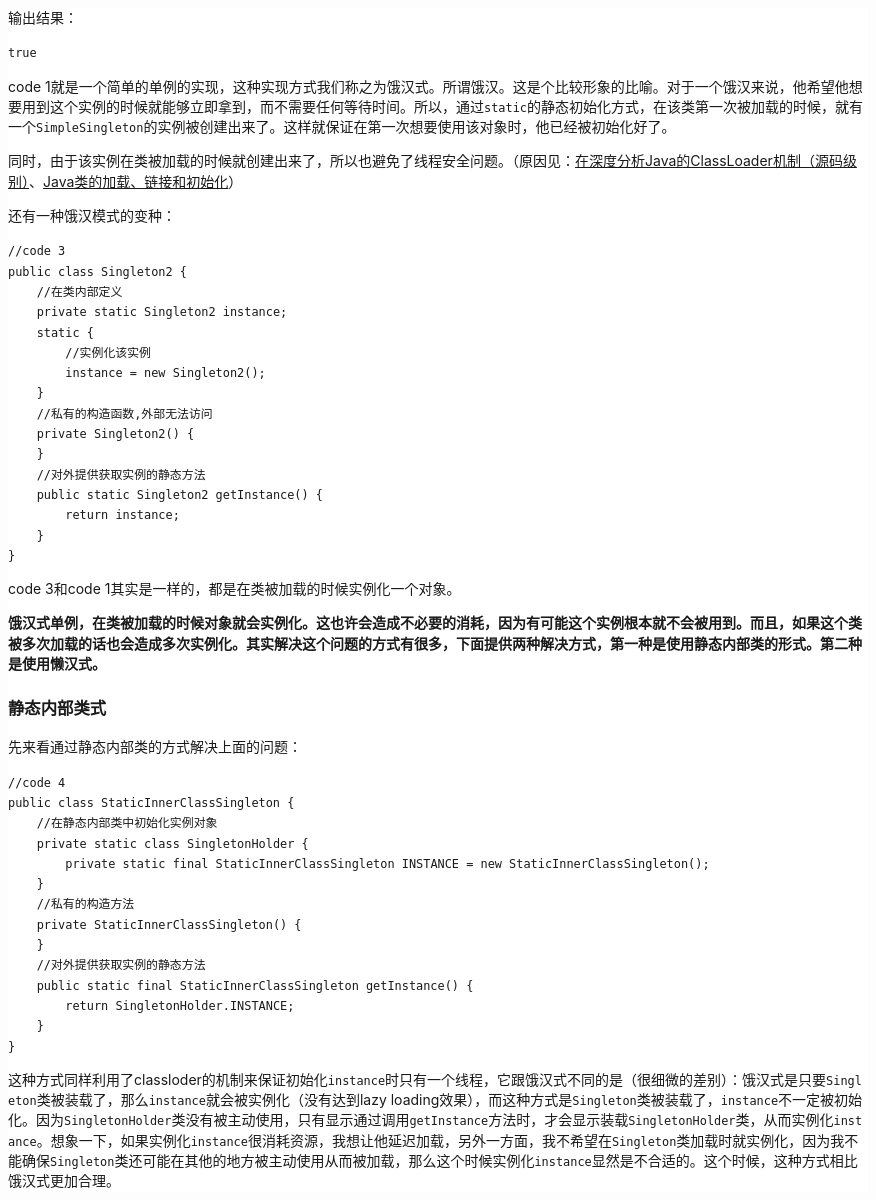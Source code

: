 
输出结果：

    true
    

code 1就是一个简单的单例的实现，这种实现方式我们称之为饿汉式。所谓饿汉。这是个比较形象的比喻。对于一个饿汉来说，他希望他想要用到这个实例的时候就能够立即拿到，而不需要任何等待时间。所以，通过`static`的静态初始化方式，在该类第一次被加载的时候，就有一个`SimpleSingleton`的实例被创建出来了。这样就保证在第一次想要使用该对象时，他已经被初始化好了。

同时，由于该实例在类被加载的时候就创建出来了，所以也避免了线程安全问题。（原因见：[在深度分析Java的ClassLoader机制（源码级别）][5]、[Java类的加载、链接和初始化][6]）

还有一种饿汉模式的变种：

    //code 3
    public class Singleton2 {
        //在类内部定义
        private static Singleton2 instance;
        static {
            //实例化该实例
            instance = new Singleton2();
        }
        //私有的构造函数,外部无法访问
        private Singleton2() {
        }
        //对外提供获取实例的静态方法
        public static Singleton2 getInstance() {
            return instance;
        }
    }
    

code 3和code 1其实是一样的，都是在类被加载的时候实例化一个对象。

**饿汉式单例，在类被加载的时候对象就会实例化。这也许会造成不必要的消耗，因为有可能这个实例根本就不会被用到。而且，如果这个类被多次加载的话也会造成多次实例化。其实解决这个问题的方式有很多，下面提供两种解决方式，第一种是使用静态内部类的形式。第二种是使用懒汉式。**

### 静态内部类式

先来看通过静态内部类的方式解决上面的问题：

    //code 4
    public class StaticInnerClassSingleton {
        //在静态内部类中初始化实例对象
        private static class SingletonHolder {
            private static final StaticInnerClassSingleton INSTANCE = new StaticInnerClassSingleton();
        }
        //私有的构造方法
        private StaticInnerClassSingleton() {
        }
        //对外提供获取实例的静态方法
        public static final StaticInnerClassSingleton getInstance() {
            return SingletonHolder.INSTANCE;
        }
    }
    

这种方式同样利用了classloder的机制来保证初始化`instance`时只有一个线程，它跟饿汉式不同的是（很细微的差别）：饿汉式是只要`Singleton`类被装载了，那么`instance`就会被实例化（没有达到lazy loading效果），而这种方式是`Singleton`类被装载了，`instance`不一定被初始化。因为`SingletonHolder`类没有被主动使用，只有显示通过调用`getInstance`方法时，才会显示装载`SingletonHolder`类，从而实例化`instance`。想象一下，如果实例化`instance`很消耗资源，我想让他延迟加载，另外一方面，我不希望在`Singleton`类加载时就实例化，因为我不能确保`Singleton`类还可能在其他的地方被主动使用从而被加载，那么这个时候实例化`instance`显然是不合适的。这个时候，这种方式相比饿汉式更加合理。


 [1]: http://www.hollischuang.com/archives/category/%E7%BB%BC%E5%90%88%E5%BA%94%E7%94%A8/%E8%AE%BE%E8%AE%A1%E6%A8%A1%E5%BC%8F
 [2]: http://www.hollischuang.com/archives/1368
 [3]: http://s.click.taobao.com/t?e=m%3D2%26s%3DT5l23XuxzMIcQipKwQzePOeEDrYVVa64K7Vc7tFgwiHjf2vlNIV67sqCcISrC8hOF%2FSaKyaJTUZpS4hLH%2FP02ckKYNRBWOBBey11vvWwHXSniyi5vWXIZhtlrJbLMDAQihpQCXu2JnMU7C4KV%2Fo0CcYMXU3NNCg%2F&pvid=10_42.120.73.203_2589754_1459955095482
 [4]: http://www.hollischuang.com/wp-content/uploads/2016/04/QQ20160406-0.png
 [5]: http://www.hollischuang.com/archives/197
 [6]: http://www.hollischuang.com/archives/201
 [7]: http://www.hollischuang.com/archives/1003
 [8]: https://zh.wikipedia.org/wiki/Java_SE
 [9]: https://zh.wikipedia.org/wiki/Volatile%E5%8F%98%E9%87%8F
 [10]: http://s.click.taobao.com/t?e=m=2&s=ix/dAcrx42AcQipKwQzePOeEDrYVVa64K7Vc7tFgwiHjf2vlNIV67vbkYfk%2bHavVTHm2guh0YLtpS4hLH/P02ckKYNRBWOBBey11vvWwHXSniyi5vWXIZtVr9sOV2MxmP1RxEmSieVPs8Gq%2bZDw%2bWcYMXU3NNCg/&pvid=10_42.120.73.203_425_1459957079215
 [11]: http://www.hollischuang.com/archives/1144
 [12]: http://www.hollischuang.com
 [13]: https://github.com/hollischuang/DesignPattern
 [14]: http://www.hollischuang.com/archives/205
 [15]: https://zh.wikipedia.org/wiki/%E5%8F%8C%E9%87%8D%E6%A3%80%E6%9F%A5%E9%94%81%E5%AE%9A%E6%A8%A1%E5%BC%8F
 [16]: http://s.click.taobao.com/t?e=m%3D2%26s%3Detkt7EP2O5scQipKwQzePOeEDrYVVa64K7Vc7tFgwiHjf2vlNIV67nWAf3rZA5A%2FrumJQoe%2FxcNpS4hLH%2FP02ckKYNRBWOBBey11vvWwHXTpkOAWGyim%2Bw2PNKvM2u52N5aP5%2Bgx7zgh4LxdBQDQSXEqY%2Bakgpmw&pvid=10_42.120.73.203_1238_1459955035603
 [17]: http://www.runoob.com/design-pattern/singleton-pattern.html
